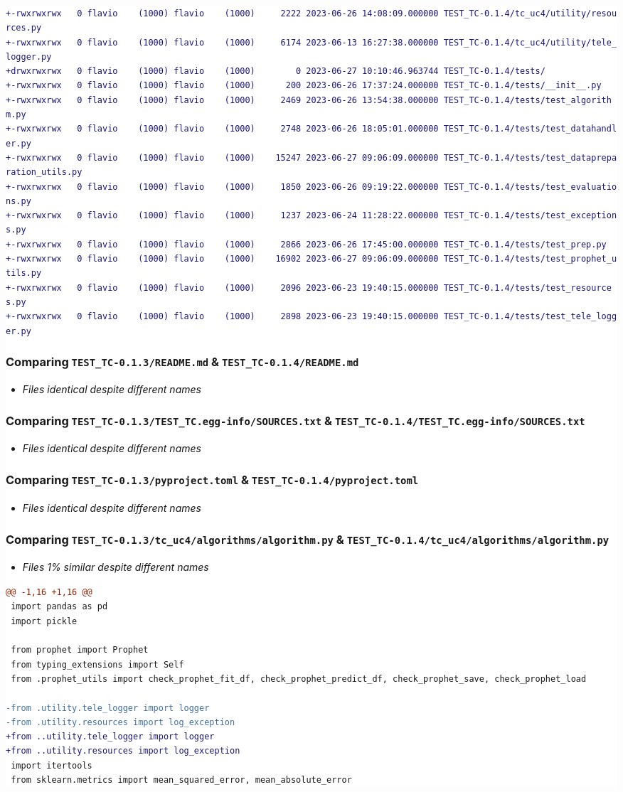 ```diff
+-rwxrwxrwx   0 flavio    (1000) flavio    (1000)     2222 2023-06-26 14:08:09.000000 TEST_TC-0.1.4/tc_uc4/utility/resources.py
+-rwxrwxrwx   0 flavio    (1000) flavio    (1000)     6174 2023-06-13 16:27:38.000000 TEST_TC-0.1.4/tc_uc4/utility/tele_logger.py
+drwxrwxrwx   0 flavio    (1000) flavio    (1000)        0 2023-06-27 10:10:46.963744 TEST_TC-0.1.4/tests/
+-rwxrwxrwx   0 flavio    (1000) flavio    (1000)      200 2023-06-26 17:37:24.000000 TEST_TC-0.1.4/tests/__init__.py
+-rwxrwxrwx   0 flavio    (1000) flavio    (1000)     2469 2023-06-26 13:54:38.000000 TEST_TC-0.1.4/tests/test_algorithm.py
+-rwxrwxrwx   0 flavio    (1000) flavio    (1000)     2748 2023-06-26 18:05:01.000000 TEST_TC-0.1.4/tests/test_datahandler.py
+-rwxrwxrwx   0 flavio    (1000) flavio    (1000)    15247 2023-06-27 09:06:09.000000 TEST_TC-0.1.4/tests/test_datapreparation_utils.py
+-rwxrwxrwx   0 flavio    (1000) flavio    (1000)     1850 2023-06-26 09:19:22.000000 TEST_TC-0.1.4/tests/test_evaluations.py
+-rwxrwxrwx   0 flavio    (1000) flavio    (1000)     1237 2023-06-24 11:28:22.000000 TEST_TC-0.1.4/tests/test_exceptions.py
+-rwxrwxrwx   0 flavio    (1000) flavio    (1000)     2866 2023-06-26 17:45:00.000000 TEST_TC-0.1.4/tests/test_prep.py
+-rwxrwxrwx   0 flavio    (1000) flavio    (1000)    16902 2023-06-27 09:06:09.000000 TEST_TC-0.1.4/tests/test_prophet_utils.py
+-rwxrwxrwx   0 flavio    (1000) flavio    (1000)     2096 2023-06-23 19:40:15.000000 TEST_TC-0.1.4/tests/test_resources.py
+-rwxrwxrwx   0 flavio    (1000) flavio    (1000)     2898 2023-06-23 19:40:15.000000 TEST_TC-0.1.4/tests/test_tele_logger.py
```

### Comparing `TEST_TC-0.1.3/README.md` & `TEST_TC-0.1.4/README.md`

 * *Files identical despite different names*

### Comparing `TEST_TC-0.1.3/TEST_TC.egg-info/SOURCES.txt` & `TEST_TC-0.1.4/TEST_TC.egg-info/SOURCES.txt`

 * *Files identical despite different names*

### Comparing `TEST_TC-0.1.3/pyproject.toml` & `TEST_TC-0.1.4/pyproject.toml`

 * *Files identical despite different names*

### Comparing `TEST_TC-0.1.3/tc_uc4/algorithms/algorithm.py` & `TEST_TC-0.1.4/tc_uc4/algorithms/algorithm.py`

 * *Files 1% similar despite different names*

```diff
@@ -1,16 +1,16 @@
 import pandas as pd
 import pickle
 
 from prophet import Prophet
 from typing_extensions import Self
 from .prophet_utils import check_prophet_fit_df, check_prophet_predict_df, check_prophet_save, check_prophet_load
 
-from .utility.tele_logger import logger
-from .utility.resources import log_exception
+from ..utility.tele_logger import logger
+from ..utility.resources import log_exception
 import itertools
 from sklearn.metrics import mean_squared_error, mean_absolute_error
```